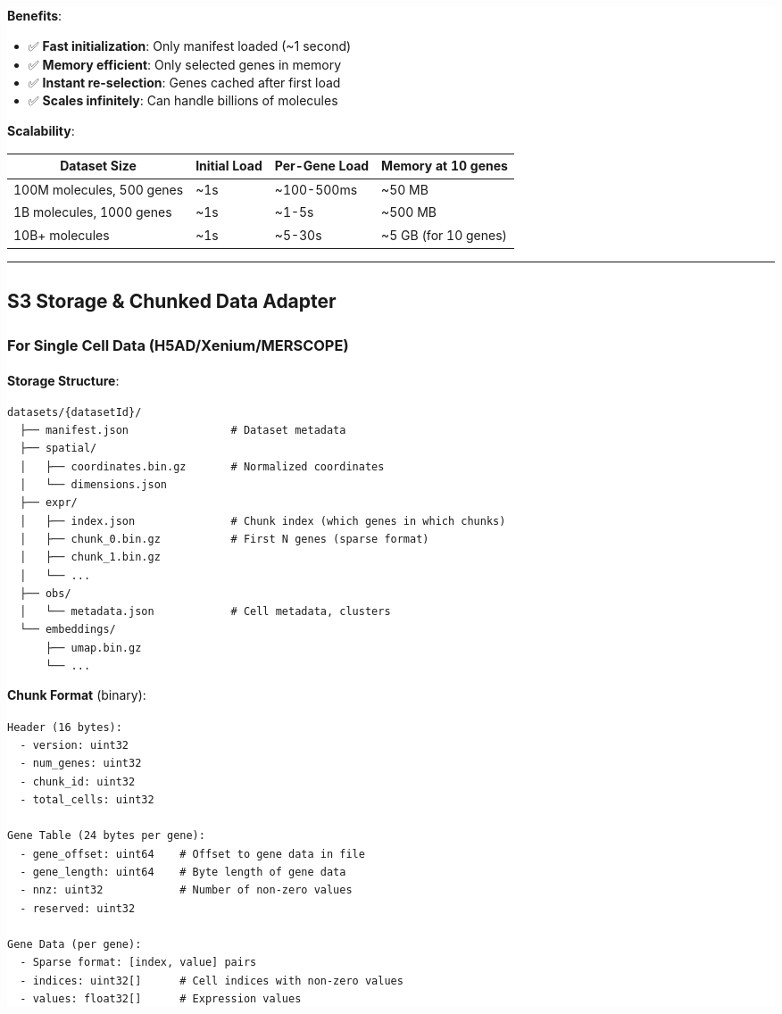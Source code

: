 **Benefits**:
- ✅ **Fast initialization**: Only manifest loaded (~1 second)
- ✅ **Memory efficient**: Only selected genes in memory
- ✅ **Instant re-selection**: Genes cached after first load
- ✅ **Scales infinitely**: Can handle billions of molecules

**Scalability**:

| Dataset Size | Initial Load | Per-Gene Load | Memory at 10 genes |
|-------------|--------------|---------------|-------------------|
| 100M molecules, 500 genes | ~1s | ~100-500ms | ~50 MB |
| 1B molecules, 1000 genes | ~1s | ~1-5s | ~500 MB |
| 10B+ molecules | ~1s | ~5-30s | ~5 GB (for 10 genes) |

---

## S3 Storage & Chunked Data Adapter

### For Single Cell Data (H5AD/Xenium/MERSCOPE)

**Storage Structure**:
```
datasets/{datasetId}/
  ├── manifest.json                # Dataset metadata
  ├── spatial/
  │   ├── coordinates.bin.gz       # Normalized coordinates
  │   └── dimensions.json
  ├── expr/
  │   ├── index.json               # Chunk index (which genes in which chunks)
  │   ├── chunk_0.bin.gz           # First N genes (sparse format)
  │   ├── chunk_1.bin.gz
  │   └── ...
  ├── obs/
  │   └── metadata.json            # Cell metadata, clusters
  └── embeddings/
      ├── umap.bin.gz
      └── ...
```

**Chunk Format** (binary):
```
Header (16 bytes):
  - version: uint32
  - num_genes: uint32
  - chunk_id: uint32
  - total_cells: uint32

Gene Table (24 bytes per gene):
  - gene_offset: uint64    # Offset to gene data in file
  - gene_length: uint64    # Byte length of gene data
  - nnz: uint32            # Number of non-zero values
  - reserved: uint32

Gene Data (per gene):
  - Sparse format: [index, value] pairs
  - indices: uint32[]      # Cell indices with non-zero values
  - values: float32[]      # Expression values
```
